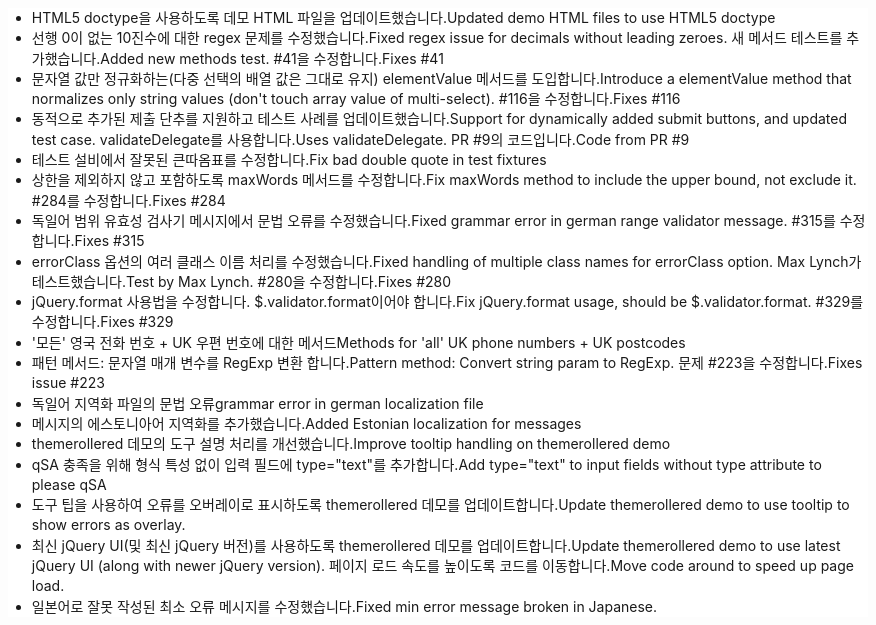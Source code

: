   * <span data-ttu-id="f6565-366">HTML5 doctype을 사용하도록 데모 HTML 파일을 업데이트했습니다.</span><span class="sxs-lookup"><span data-stu-id="f6565-366">Updated demo HTML files to use HTML5 doctype</span></span>
  * <span data-ttu-id="f6565-367">선행 0이 없는 10진수에 대한 regex 문제를 수정했습니다.</span><span class="sxs-lookup"><span data-stu-id="f6565-367">Fixed regex issue for decimals without leading zeroes.</span></span> <span data-ttu-id="f6565-368">새 메서드 테스트를 추가했습니다.</span><span class="sxs-lookup"><span data-stu-id="f6565-368">Added new methods test.</span></span> <span data-ttu-id="f6565-369">#41을 수정합니다.</span><span class="sxs-lookup"><span data-stu-id="f6565-369">Fixes #41</span></span>
  * <span data-ttu-id="f6565-370">문자열 값만 정규화하는(다중 선택의 배열 값은 그대로 유지) elementValue 메서드를 도입합니다.</span><span class="sxs-lookup"><span data-stu-id="f6565-370">Introduce a elementValue method that normalizes only string values (don't touch array value of multi-select).</span></span> <span data-ttu-id="f6565-371">#116을 수정합니다.</span><span class="sxs-lookup"><span data-stu-id="f6565-371">Fixes #116</span></span>
  * <span data-ttu-id="f6565-372">동적으로 추가된 제출 단추를 지원하고 테스트 사례를 업데이트했습니다.</span><span class="sxs-lookup"><span data-stu-id="f6565-372">Support for dynamically added submit buttons, and updated test case.</span></span> <span data-ttu-id="f6565-373">validateDelegate를 사용합니다.</span><span class="sxs-lookup"><span data-stu-id="f6565-373">Uses validateDelegate.</span></span> <span data-ttu-id="f6565-374">PR #9의 코드입니다.</span><span class="sxs-lookup"><span data-stu-id="f6565-374">Code from PR #9</span></span>
  * <span data-ttu-id="f6565-375">테스트 설비에서 잘못된 큰따옴표를 수정합니다.</span><span class="sxs-lookup"><span data-stu-id="f6565-375">Fix bad double quote in test fixtures</span></span>
  * <span data-ttu-id="f6565-376">상한을 제외하지 않고 포함하도록 maxWords 메서드를 수정합니다.</span><span class="sxs-lookup"><span data-stu-id="f6565-376">Fix maxWords method to include the upper bound, not exclude it.</span></span> <span data-ttu-id="f6565-377">#284를 수정합니다.</span><span class="sxs-lookup"><span data-stu-id="f6565-377">Fixes #284</span></span>
  * <span data-ttu-id="f6565-378">독일어 범위 유효성 검사기 메시지에서 문법 오류를 수정했습니다.</span><span class="sxs-lookup"><span data-stu-id="f6565-378">Fixed grammar error in german range validator message.</span></span> <span data-ttu-id="f6565-379">#315를 수정합니다.</span><span class="sxs-lookup"><span data-stu-id="f6565-379">Fixes #315</span></span>
  * <span data-ttu-id="f6565-380">errorClass 옵션의 여러 클래스 이름 처리를 수정했습니다.</span><span class="sxs-lookup"><span data-stu-id="f6565-380">Fixed handling of multiple class names for errorClass option.</span></span> <span data-ttu-id="f6565-381">Max Lynch가 테스트했습니다.</span><span class="sxs-lookup"><span data-stu-id="f6565-381">Test by Max Lynch.</span></span> <span data-ttu-id="f6565-382">#280을 수정합니다.</span><span class="sxs-lookup"><span data-stu-id="f6565-382">Fixes #280</span></span>
  * <span data-ttu-id="f6565-383">jQuery.format 사용법을 수정합니다. $.validator.format이어야 합니다.</span><span class="sxs-lookup"><span data-stu-id="f6565-383">Fix jQuery.format usage, should be $.validator.format.</span></span> <span data-ttu-id="f6565-384">#329를 수정합니다.</span><span class="sxs-lookup"><span data-stu-id="f6565-384">Fixes #329</span></span>
  * <span data-ttu-id="f6565-385">'모든' 영국 전화 번호 + UK 우편 번호에 대한 메서드</span><span class="sxs-lookup"><span data-stu-id="f6565-385">Methods for 'all' UK phone numbers + UK postcodes</span></span>
  * <span data-ttu-id="f6565-386">패턴 메서드: 문자열 매개 변수를 RegExp 변환 합니다.</span><span class="sxs-lookup"><span data-stu-id="f6565-386">Pattern method: Convert string param to RegExp.</span></span> <span data-ttu-id="f6565-387">문제 #223을 수정합니다.</span><span class="sxs-lookup"><span data-stu-id="f6565-387">Fixes issue #223</span></span>
  * <span data-ttu-id="f6565-388">독일어 지역화 파일의 문법 오류</span><span class="sxs-lookup"><span data-stu-id="f6565-388">grammar error in german localization file</span></span>
  * <span data-ttu-id="f6565-389">메시지의 에스토니아어 지역화를 추가했습니다.</span><span class="sxs-lookup"><span data-stu-id="f6565-389">Added Estonian localization for messages</span></span>
  * <span data-ttu-id="f6565-390">themerollered 데모의 도구 설명 처리를 개선했습니다.</span><span class="sxs-lookup"><span data-stu-id="f6565-390">Improve tooltip handling on themerollered demo</span></span>
  * <span data-ttu-id="f6565-391">qSA 충족을 위해 형식 특성 없이 입력 필드에 type="text"를 추가합니다.</span><span class="sxs-lookup"><span data-stu-id="f6565-391">Add type="text" to input fields without type attribute to please qSA</span></span>
  * <span data-ttu-id="f6565-392">도구 팁을 사용하여 오류를 오버레이로 표시하도록 themerollered 데모를 업데이트합니다.</span><span class="sxs-lookup"><span data-stu-id="f6565-392">Update themerollered demo to use tooltip to show errors as overlay.</span></span>
  * <span data-ttu-id="f6565-393">최신 jQuery UI(및 최신 jQuery 버전)를 사용하도록 themerollered 데모를 업데이트합니다.</span><span class="sxs-lookup"><span data-stu-id="f6565-393">Update themerollered demo to use latest jQuery UI (along with newer jQuery version).</span></span> <span data-ttu-id="f6565-394">페이지 로드 속도를 높이도록 코드를 이동합니다.</span><span class="sxs-lookup"><span data-stu-id="f6565-394">Move code around to speed up page load.</span></span>
  * <span data-ttu-id="f6565-395">일본어로 잘못 작성된 최소 오류 메시지를 수정했습니다.</span><span class="sxs-lookup"><span data-stu-id="f6565-395">Fixed min error message broken in Japanese.</span></span>